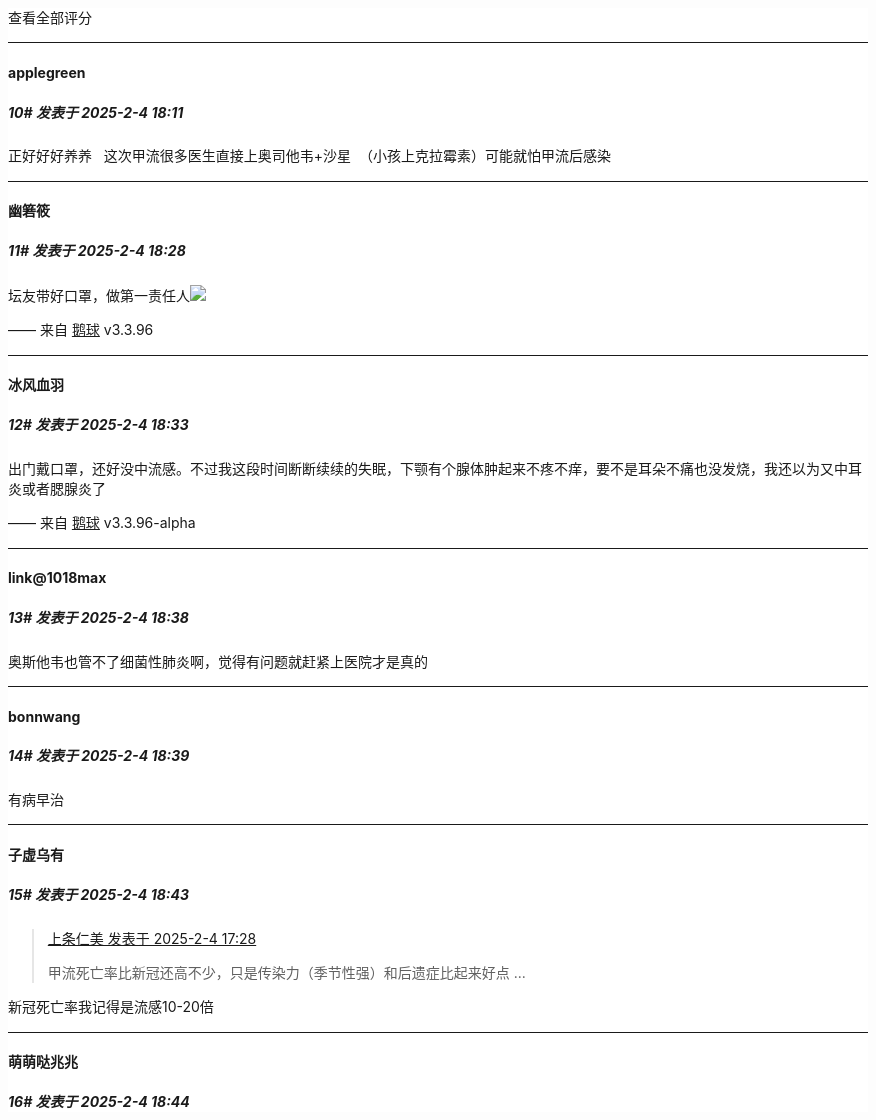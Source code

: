 查看全部评分

*****

####  applegreen  
##### 10#       发表于 2025-2-4 18:11

正好好好养养   这次甲流很多医生直接上奥司他韦+沙星  （小孩上克拉霉素）可能就怕甲流后感染

*****

####  幽箬筱  
##### 11#       发表于 2025-2-4 18:28

坛友带好口罩，做第一责任人<img src="https://static.saraba1st.com/image/smiley/face2017/001.png" referrerpolicy="no-referrer">

—— 来自 [鹅球](https://www.pgyer.com/GcUxKd4w) v3.3.96

*****

####  冰风血羽  
##### 12#       发表于 2025-2-4 18:33

出门戴口罩，还好没中流感。不过我这段时间断断续续的失眠，下颚有个腺体肿起来不疼不痒，要不是耳朵不痛也没发烧，我还以为又中耳炎或者腮腺炎了

—— 来自 [鹅球](https://www.pgyer.com/xfPejhuq) v3.3.96-alpha

*****

####  link@1018max  
##### 13#       发表于 2025-2-4 18:38

奥斯他韦也管不了细菌性肺炎啊，觉得有问题就赶紧上医院才是真的

*****

####  bonnwang  
##### 14#       发表于 2025-2-4 18:39

有病早治

*****

####  子虚乌有  
##### 15#       发表于 2025-2-4 18:43

<blockquote><a href="httphttps://bbs.saraba1st.com/2b/forum.php?mod=redirect&amp;goto=findpost&amp;pid=67346275&amp;ptid=2245160" target="_blank">上条仁美 发表于 2025-2-4 17:28</a>

甲流死亡率比新冠还高不少，只是传染力（季节性强）和后遗症比起来好点 ...</blockquote>
新冠死亡率我记得是流感10-20倍

*****

####  萌萌哒兆兆  
##### 16#       发表于 2025-2-4 18:44
